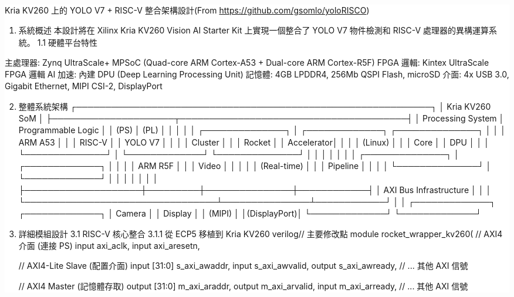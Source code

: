 Kria KV260 上的 YOLO V7 + RISC-V 整合架構設計(From https://github.com/gsomlo/yoloRISCO)
1. 系統概述
本設計將在 Xilinx Kria KV260 Vision AI Starter Kit 上實現一個整合了 YOLO V7 物件檢測和 RISC-V 處理器的異構運算系統。
1.1 硬體平台特性

主處理器: Zynq UltraScale+ MPSoC (Quad-core ARM Cortex-A53 + Dual-core ARM Cortex-R5F)
FPGA 邏輯: Kintex UltraScale FPGA 邏輯
AI 加速: 內建 DPU (Deep Learning Processing Unit)
記憶體: 4GB LPDDR4, 256Mb QSPI Flash, microSD
介面: 4x USB 3.0, Gigabit Ethernet, MIPI CSI-2, DisplayPort

2. 整體系統架構
┌─────────────────────────────────────────────────────────────┐
│                    Kria KV260 SoM                          │
├─────────────────────┬───────────────────────────────────────┤
│   Processing System │            Programmable Logic        │
│     (PS)           │                 (PL)                 │
│                    │                                      │
│  ┌──────────────┐  │  ┌─────────────┐  ┌──────────────┐   │
│  │   ARM A53    │  │  │  RISC-V     │  │   YOLO V7    │   │
│  │   Cluster    │  │  │  Rocket     │  │   Accelerator│   │
│  │   (Linux)    │  │  │   Core      │  │     DPU      │   │
│  └──────────────┘  │  └─────────────┘  └──────────────┘   │
│                    │         │               │            │
│  ┌──────────────┐  │  ┌─────────────┐        │            │
│  │   ARM R5F    │  │  │  Video      │        │            │
│  │  (Real-time) │  │  │  Pipeline   │        │            │
│  └──────────────┘  │  └─────────────┘        │            │
│                    │         │               │            │
├────────────────────┼─────────┼───────────────┼────────────┤
│       AXI Bus Infrastructure │               │            │
└─────────────────────────────────┴───────────────┴────────────┘
           │                            │
    ┌─────────────┐              ┌─────────────┐
    │   Camera    │              │   Display   │
    │   (MIPI)    │              │(DisplayPort)│
    └─────────────┘              └─────────────┘
3. 詳細模組設計
3.1 RISC-V 核心整合
3.1.1 從 ECP5 移植到 Kria KV260
verilog// 主要修改點
module rocket_wrapper_kv260(
    // AXI4 介面 (連接 PS)
    input         axi_aclk,
    input         axi_aresetn,
    
    // AXI4-Lite Slave (配置介面)
    input  [31:0] s_axi_awaddr,
    input         s_axi_awvalid,
    output        s_axi_awready,
    // ... 其他 AXI 信號
    
    // AXI4 Master (記憶體存取)
    output [31:0] m_axi_araddr,
    output        m_axi_arvalid,
    input         m_axi_arready,
    // ... 其他 AXI 信號
    